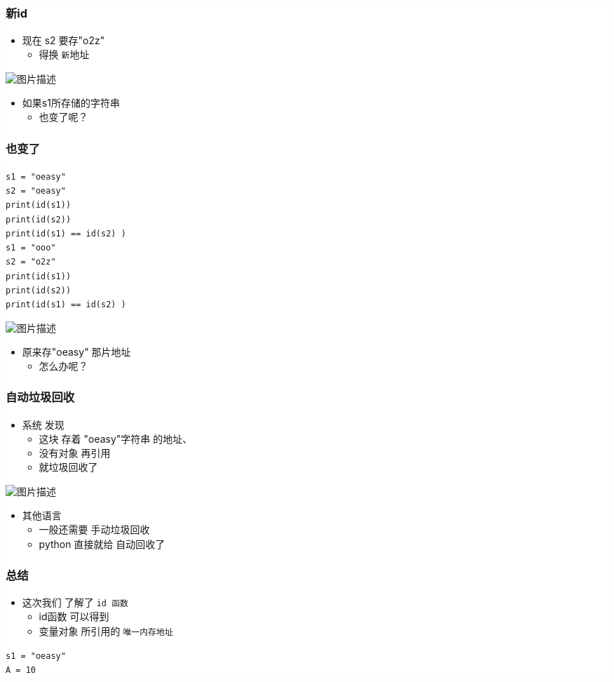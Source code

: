 ### 新id

- 现在 s2 要存"o2z"
	- 得换 `新`地址

![图片描述](https://doc.shiyanlou.com/courses/3584/labs/2686345/uid1190679-20241028-1730104853387) 

- 如果s1所存储的字符串
	- 也变了呢？

### 也变了

```
s1 = "oeasy"
s2 = "oeasy"
print(id(s1))
print(id(s2))
print(id(s1) == id(s2) )
s1 = "ooo"
s2 = "o2z"
print(id(s1))
print(id(s2))
print(id(s1) == id(s2) )
```



 ![图片描述](https://doc.shiyanlou.com/courses/3584/labs/2686345/uid1190679-20241028-1730105019243) 


- 原来存"oeasy" 那片地址 
	- 怎么办呢？

### 自动垃圾回收

- 系统 发现
	- 这块 存着 "oeasy"字符串 的地址、
	- 没有对象 再引用
	- 就垃圾回收了

![图片描述](https://doc.shiyanlou.com/courses/3584/labs/2686345/uid1190679-20241027-1729998688367) 

- 其他语言 
	- 一般还需要 手动垃圾回收
	- python 直接就给 自动回收了

### 总结

- 这次我们 了解了 `id 函数`
	- id函数 可以得到 
	- 变量对象 所引用的 `唯一内存地址`

```
s1 = "oeasy"
A = 10
```
